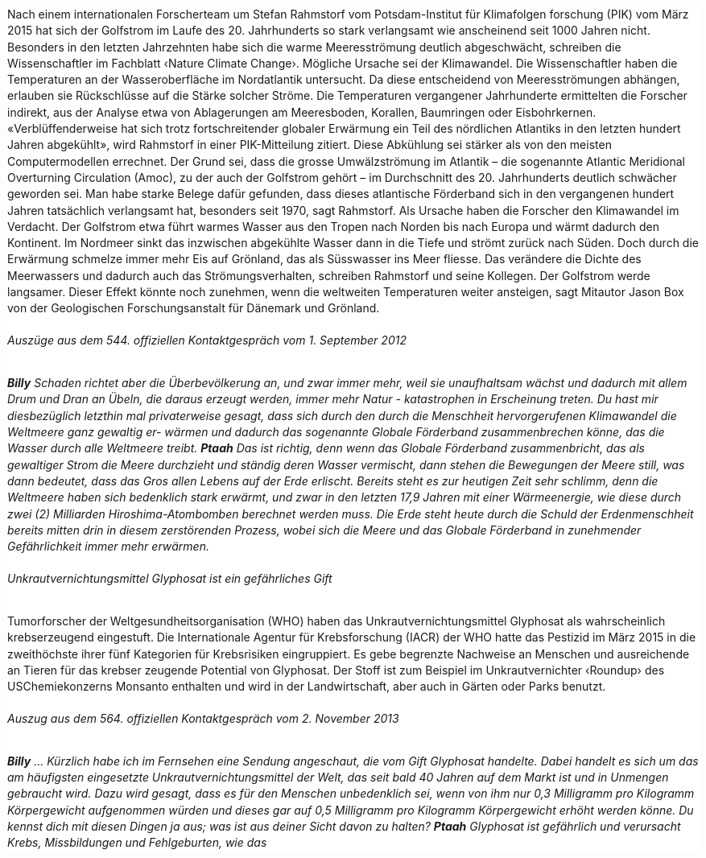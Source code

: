 Nach einem internationalen Forscherteam um Stefan Rahmstorf vom Potsdam-Institut für Klimafolgen forschung (PIK) vom März 2015 hat sich der Golfstrom im Laufe des 20. Jahrhunderts so stark verlangsamt wie anscheinend seit 1000 Jahren nicht. Besonders in den letzten Jahrzehnten habe sich die warme Meeresströmung deutlich abgeschwächt, schreiben die Wissenschaftler im Fachblatt ‹Nature Climate Change›. Mögliche Ursache sei der Klimawandel. Die Wissenschaftler haben die Temperaturen an der Wasseroberfläche im Nordatlantik untersucht. Da diese entscheidend von Meeresströmungen abhängen, erlauben sie Rückschlüsse auf die Stärke solcher Ströme. Die Temperaturen vergangener Jahrhunderte ermittelten die Forscher indirekt, aus der Analyse etwa von Ablagerungen am Meeresboden, Korallen, Baumringen oder Eisbohrkernen.
«Verblüffenderweise hat sich trotz fortschreitender globaler Erwärmung ein Teil des nördlichen Atlantiks in den letzten hundert Jahren abgekühlt», wird Rahmstorf in einer PIK-Mitteilung zitiert. Diese Abkühlung sei stärker als von den meisten Computermodellen errechnet. Der Grund sei, dass die grosse Umwälzströmung im Atlantik – die sogenannte Atlantic Meridional Overturning Circulation (Amoc), zu der auch der Golfstrom gehört – im Durchschnitt des 20. Jahrhunderts deutlich schwächer geworden sei. Man habe starke Belege dafür gefunden, dass dieses atlantische Förderband sich in den vergangenen hundert Jahren tatsächlich verlangsamt hat, besonders seit 1970, sagt Rahmstorf. Als Ursache haben die Forscher den Klimawandel im Verdacht. Der Golfstrom etwa führt warmes Wasser aus den Tropen nach Norden bis nach Europa und wärmt dadurch den Kontinent. Im Nordmeer sinkt das inzwischen abgekühlte Wasser dann in die Tiefe und strömt zurück nach Süden. Doch durch die Erwärmung schmelze immer mehr Eis auf Grönland, das als Süsswasser ins Meer fliesse. Das verändere die Dichte des Meerwassers und dadurch auch das Strömungsverhalten, schreiben Rahmstorf und seine Kollegen. Der Golfstrom werde langsamer. Dieser Effekt könnte noch zunehmen, wenn die weltweiten Temperaturen weiter ansteigen, sagt Mitautor Jason Box von der Geologischen Forschungsanstalt für Dänemark und Grönland.
###### Auszüge aus dem 544. offiziellen Kontaktgespräch vom 1. September 2012
**_Billy_** _Schaden richtet aber die Überbevölkerung an, und zwar immer mehr, weil sie unaufhaltsam_
_wächst und dadurch mit allem Drum und Dran an Übeln, die daraus erzeugt werden, immer mehr Natur -_ _katastrophen in Erscheinung treten. Du hast mir diesbezüglich letzthin mal privaterweise gesagt, dass_ _sich durch den durch die Menschheit hervorgerufenen Klimawandel die Weltmeere ganz gewaltig er-_ _wärmen und dadurch das sogenannte Globale Förderband zusammenbrechen könne, das die Wasser_ _durch alle Weltmeere treibt._
**_Ptaah_** _Das ist richtig, denn wenn das Globale Förderband zusammenbricht, das als gewaltiger_
_Strom die Meere durchzieht und ständig deren Wasser vermischt, dann stehen die Bewegungen der_ _Meere still, was dann bedeutet, dass das Gros allen Lebens auf der Erde erlischt. Bereits steht es zur_ _heutigen Zeit sehr schlimm, denn die Weltmeere haben sich bedenklich stark erwärmt, und zwar in den_ _letzten 17,9 Jahren mit einer Wärmeenergie, wie diese durch zwei (2) Milliarden Hiroshima-Atombomben_ _berechnet werden muss. Die Erde steht heute durch die Schuld der Erdenmenschheit bereits mitten drin_ _in diesem zerstörenden Prozess, wobei sich die Meere und das Globale Förderband in zunehmender_ _Gefährlichkeit immer mehr erwärmen._
###### Unkrautvernichtungsmittel Glyphosat ist ein gefährliches Gift
Tumorforscher der Weltgesundheitsorganisation (WHO) haben das Unkrautvernichtungsmittel Glyphosat als wahrscheinlich krebserzeugend eingestuft. Die Internationale Agentur für Krebsforschung (IACR) der WHO hatte das Pestizid im März 2015 in die zweithöchste ihrer fünf Kategorien für Krebsrisiken eingruppiert. Es gebe begrenzte Nachweise an Menschen und ausreichende an Tieren für das krebser zeugende Potential von Glyphosat. Der Stoff ist zum Beispiel im Unkrautvernichter ‹Roundup› des USChemiekonzerns Monsanto enthalten und wird in der Landwirtschaft, aber auch in Gärten oder Parks benutzt.
###### Auszug aus dem 564. offiziellen Kontaktgespräch vom 2. November 2013
**_Billy_** _… Kürzlich habe ich im Fernsehen eine Sendung angeschaut, die vom Gift Glyphosat_
_handelte. Dabei handelt es sich um das am häufigsten eingesetzte Unkrautvernichtungsmittel der Welt,_ _das seit bald 40 Jahren auf dem Markt ist und in Unmengen gebraucht wird. Dazu wird gesagt, dass_ _es für den Menschen unbedenklich sei, wenn von ihm nur 0,3 Milligramm pro Kilogramm Körpergewicht_ _aufgenommen würden und dieses gar auf 0,5 Milligramm pro Kilogramm Körpergewicht erhöht werden_ _könne. Du kennst dich mit diesen Dingen ja aus; was ist aus deiner Sicht davon zu halten?_
**_Ptaah_** _Glyphosat ist gefährlich und verursacht Krebs, Missbildungen und Fehlgeburten, wie das_